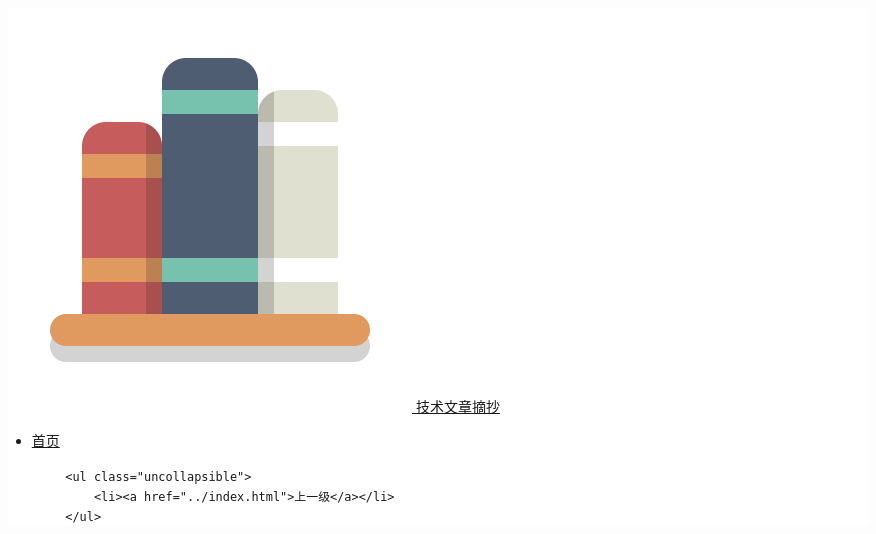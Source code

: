 <!DOCTYPE html>

<html xmlns="http://www.w3.org/1999/xhtml">
<head>
    <head>
        <meta http-equiv="Content-Type" content="text/html; charset=UTF-8">
        <meta name="viewport" content="width=device-width, initial-scale=1, maximum-scale=1.0, user-scalable=no">
        <link rel="icon" href="../../static/favicon.png">
        <title>10  信息熵：事件的不确定性如何计算？.md</title>
        <!-- Spectre.css framework -->
        <link rel="stylesheet" href="../../static/index.css">
        <!-- theme css & js -->
        <meta name="generator" content="Hexo 4.2.0">
    </head>

<body>

<div class="book-container">
    <div class="book-sidebar">
        <div class="book-brand">
            <a href="../../index.html">
                <img src="../../static/favicon.png">
                <span>技术文章摘抄</span>
            </a>
        </div>
        <div class="book-menu uncollapsible">
            <ul class="uncollapsible">
                <li><a href="../../index.html" class="current-tab">首页</a></li>
            </ul>

            <ul class="uncollapsible">
                <li><a href="../index.html">上一级</a></li>
            </ul>
